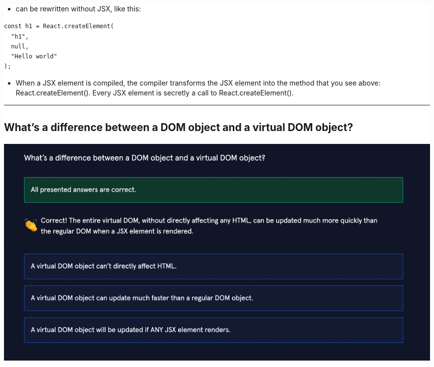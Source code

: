 - can be rewritten without JSX, like this:

```
const h1 = React.createElement(
  "h1",
  null,
  "Hello world"
);
```

- When a JSX element is compiled, the compiler transforms the JSX element into the method that you see above: React.createElement(). Every JSX element is secretly a call to React.createElement().

--- 
## What’s a difference between a DOM object and a virtual DOM object?
  ![](images/difference.png)
